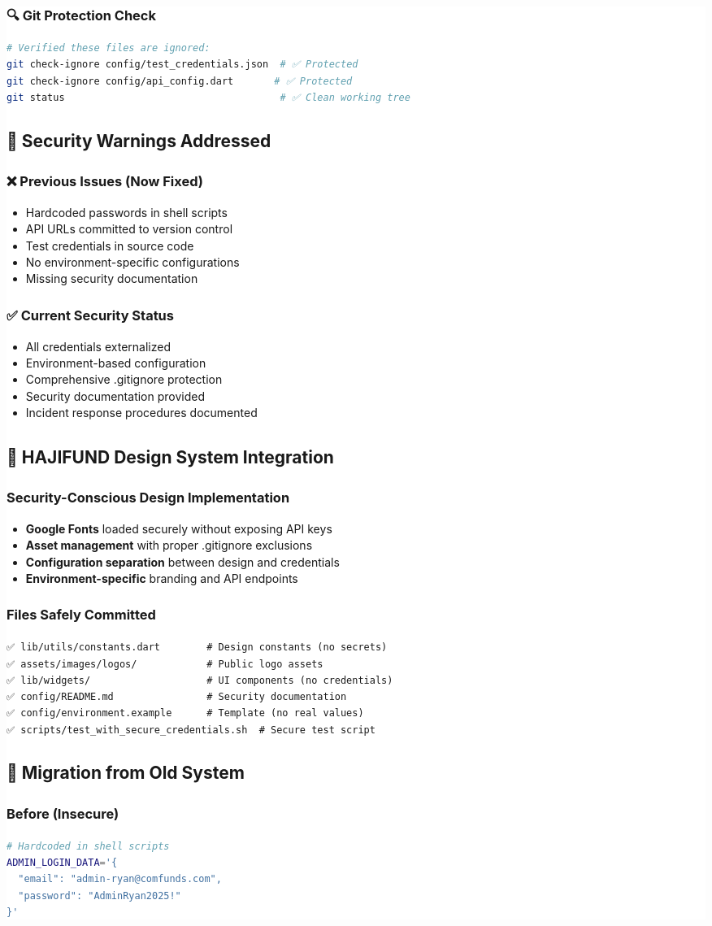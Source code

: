 ### 🔍 Git Protection Check
```bash
# Verified these files are ignored:
git check-ignore config/test_credentials.json  # ✅ Protected
git check-ignore config/api_config.dart       # ✅ Protected
git status                                     # ✅ Clean working tree
```

## 🚨 Security Warnings Addressed

### ❌ Previous Issues (Now Fixed)
- Hardcoded passwords in shell scripts
- API URLs committed to version control
- Test credentials in source code
- No environment-specific configurations
- Missing security documentation

### ✅ Current Security Status
- All credentials externalized
- Environment-based configuration
- Comprehensive .gitignore protection
- Security documentation provided
- Incident response procedures documented

## 📱 HAJIFUND Design System Integration

### Security-Conscious Design Implementation
- **Google Fonts** loaded securely without exposing API keys
- **Asset management** with proper .gitignore exclusions
- **Configuration separation** between design and credentials
- **Environment-specific** branding and API endpoints

### Files Safely Committed
```
✅ lib/utils/constants.dart        # Design constants (no secrets)
✅ assets/images/logos/            # Public logo assets
✅ lib/widgets/                    # UI components (no credentials)
✅ config/README.md                # Security documentation
✅ config/environment.example      # Template (no real values)
✅ scripts/test_with_secure_credentials.sh  # Secure test script
```

## 🔄 Migration from Old System

### Before (Insecure)
```bash
# Hardcoded in shell scripts
ADMIN_LOGIN_DATA='{
  "email": "admin-ryan@comfunds.com",
  "password": "AdminRyan2025!"
}'
```
